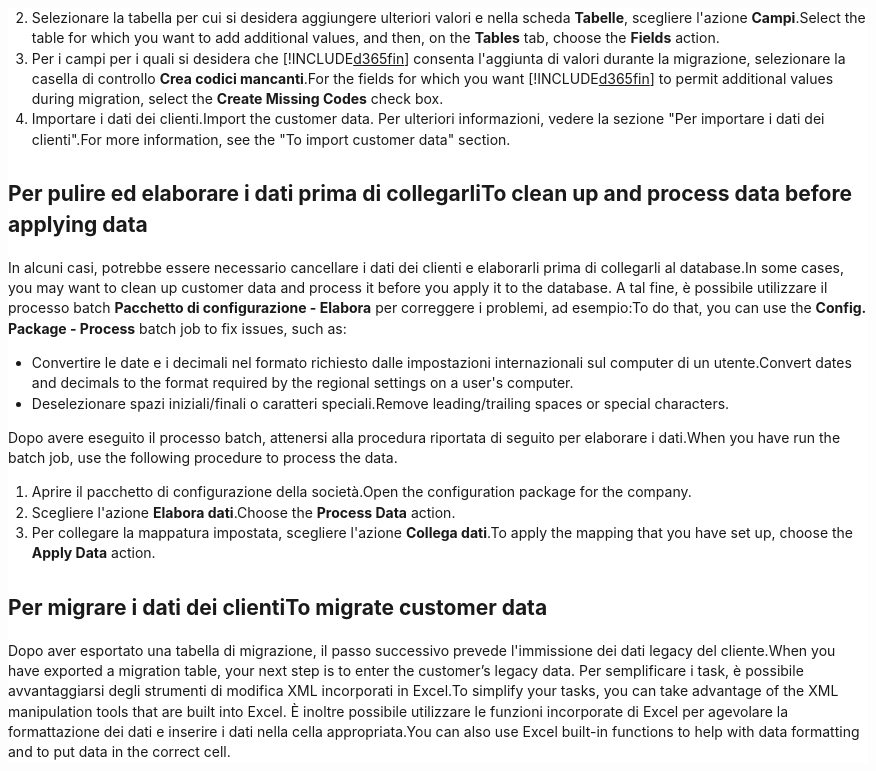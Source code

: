 2. <span data-ttu-id="73c17-202">Selezionare la tabella per cui si desidera aggiungere ulteriori valori e nella scheda **Tabelle**, scegliere l'azione **Campi**.</span><span class="sxs-lookup"><span data-stu-id="73c17-202">Select the table for which you want to add additional values, and then, on the **Tables** tab, choose the **Fields** action.</span></span>  
3. <span data-ttu-id="73c17-203">Per i campi per i quali si desidera che [!INCLUDE[d365fin](includes/d365fin_md.md)] consenta l'aggiunta di valori durante la migrazione, selezionare la casella di controllo **Crea codici mancanti**.</span><span class="sxs-lookup"><span data-stu-id="73c17-203">For the fields for which you want [!INCLUDE[d365fin](includes/d365fin_md.md)] to permit additional values during migration, select the **Create Missing Codes** check box.</span></span>  
4. <span data-ttu-id="73c17-204">Importare i dati dei clienti.</span><span class="sxs-lookup"><span data-stu-id="73c17-204">Import the customer data.</span></span> <span data-ttu-id="73c17-205">Per ulteriori informazioni, vedere la sezione "Per importare i dati dei clienti".</span><span class="sxs-lookup"><span data-stu-id="73c17-205">For more information, see the "To import customer data" section.</span></span>

## <a name="to-clean-up-and-process-data-before-applying-data"></a><span data-ttu-id="73c17-206">Per pulire ed elaborare i dati prima di collegarli</span><span class="sxs-lookup"><span data-stu-id="73c17-206">To clean up and process data before applying data</span></span>
<span data-ttu-id="73c17-207">In alcuni casi, potrebbe essere necessario cancellare i dati dei clienti e elaborarli prima di collegarli al database.</span><span class="sxs-lookup"><span data-stu-id="73c17-207">In some cases, you may want to clean up customer data and process it before you apply it to the database.</span></span> <span data-ttu-id="73c17-208">A tal fine, è possibile utilizzare il processo batch **Pacchetto di configurazione - Elabora** per correggere i problemi, ad esempio:</span><span class="sxs-lookup"><span data-stu-id="73c17-208">To do that, you can use the **Config. Package - Process** batch job to fix issues, such as:</span></span>  

- <span data-ttu-id="73c17-209">Convertire le date e i decimali nel formato richiesto dalle impostazioni internazionali sul computer di un utente.</span><span class="sxs-lookup"><span data-stu-id="73c17-209">Convert dates and decimals to the format required by the regional settings on a user's computer.</span></span>  
- <span data-ttu-id="73c17-210">Deselezionare spazi iniziali/finali o caratteri speciali.</span><span class="sxs-lookup"><span data-stu-id="73c17-210">Remove leading/trailing spaces or special characters.</span></span>  

<span data-ttu-id="73c17-211">Dopo avere eseguito il processo batch, attenersi alla procedura riportata di seguito per elaborare i dati.</span><span class="sxs-lookup"><span data-stu-id="73c17-211">When you have run the batch job, use the following procedure to process the data.</span></span>  

1. <span data-ttu-id="73c17-212">Aprire il pacchetto di configurazione della società.</span><span class="sxs-lookup"><span data-stu-id="73c17-212">Open the configuration package for the company.</span></span>  
2. <span data-ttu-id="73c17-213">Scegliere l'azione **Elabora dati**.</span><span class="sxs-lookup"><span data-stu-id="73c17-213">Choose the **Process Data** action.</span></span>  
3. <span data-ttu-id="73c17-214">Per collegare la mappatura impostata, scegliere l'azione **Collega dati**.</span><span class="sxs-lookup"><span data-stu-id="73c17-214">To apply the mapping that you have set up, choose the **Apply Data** action.</span></span>

## <a name="to-migrate-customer-data"></a><span data-ttu-id="73c17-215">Per migrare i dati dei clienti</span><span class="sxs-lookup"><span data-stu-id="73c17-215">To migrate customer data</span></span>
<span data-ttu-id="73c17-216">Dopo aver esportato una tabella di migrazione, il passo successivo prevede l'immissione dei dati legacy del cliente.</span><span class="sxs-lookup"><span data-stu-id="73c17-216">When you have exported a migration table, your next step is to enter the customer’s legacy data.</span></span> <span data-ttu-id="73c17-217">Per semplificare i task, è possibile avvantaggiarsi degli strumenti di modifica XML incorporati in Excel.</span><span class="sxs-lookup"><span data-stu-id="73c17-217">To simplify your tasks, you can take advantage of the XML manipulation tools that are built into Excel.</span></span> <span data-ttu-id="73c17-218">È inoltre possibile utilizzare le funzioni incorporate di Excel per agevolare la formattazione dei dati e inserire i dati nella cella appropriata.</span><span class="sxs-lookup"><span data-stu-id="73c17-218">You can also use Excel built-in functions to help with data formatting and to put data in the correct cell.</span></span>
